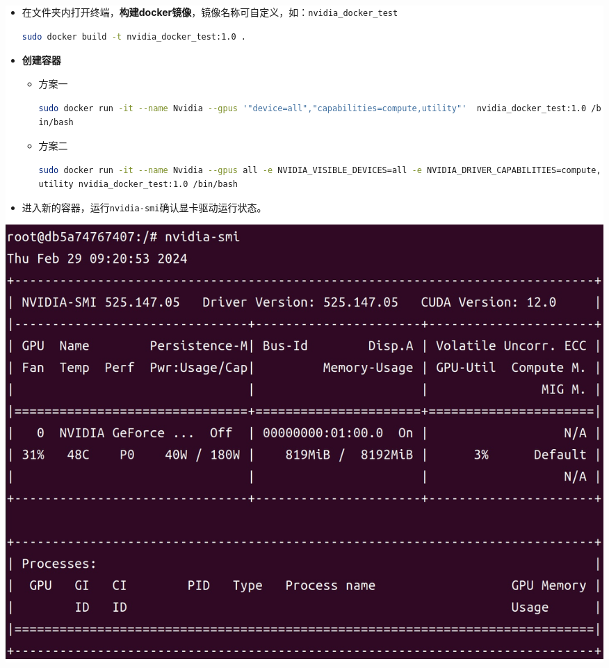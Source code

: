 - 在文件夹内打开终端，**构建docker镜像**，镜像名称可自定义，如：`nvidia_docker_test`

  ```bash
  sudo docker build -t nvidia_docker_test:1.0 .
  ```

- **创建容器**

  - 方案一

    ```bash
    sudo docker run -it --name Nvidia --gpus '"device=all","capabilities=compute,utility"'  nvidia_docker_test:1.0 /bin/bash
    ```

  - 方案二

    ```bash
    sudo docker run -it --name Nvidia --gpus all -e NVIDIA_VISIBLE_DEVICES=all -e NVIDIA_DRIVER_CAPABILITIES=compute,utility nvidia_docker_test:1.0 /bin/bash
    ```

- 进入新的容器，运行`nvidia-smi`确认显卡驱动运行状态。

![nvidia-smi](nvidia-smi.jpg)
